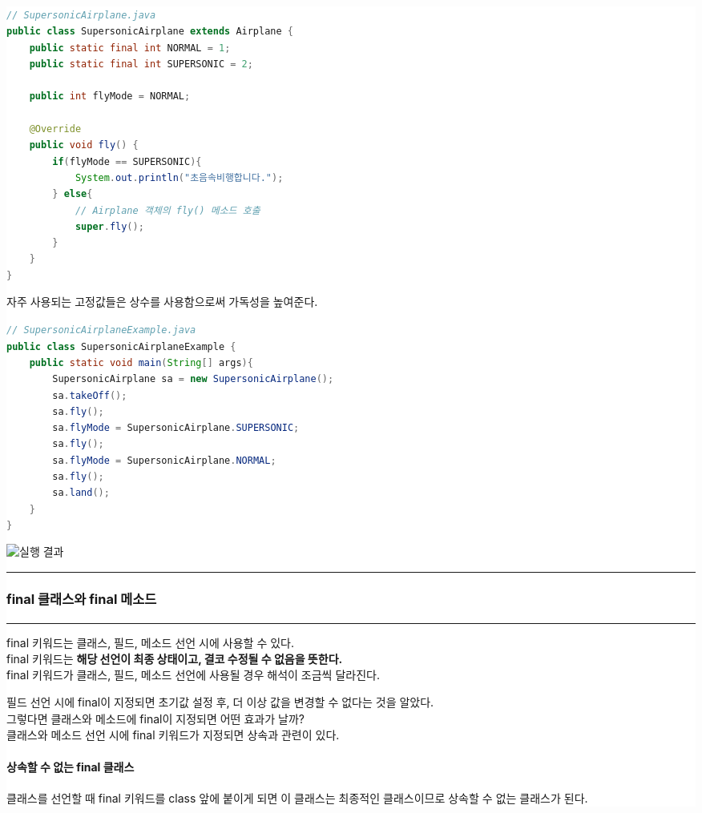 ``` java
// SupersonicAirplane.java
public class SupersonicAirplane extends Airplane {
    public static final int NORMAL = 1;
    public static final int SUPERSONIC = 2;

    public int flyMode = NORMAL;

    @Override
    public void fly() {
        if(flyMode == SUPERSONIC){
            System.out.println("초음속비행합니다.");
        } else{
            // Airplane 객체의 fly() 메소드 호출
            super.fly();
        }
    }
}
```
  
자주 사용되는 고정값들은 상수를 사용함으로써 가독성을 높여준다.  

``` java
// SupersonicAirplaneExample.java
public class SupersonicAirplaneExample {
    public static void main(String[] args){
        SupersonicAirplane sa = new SupersonicAirplane();
        sa.takeOff();
        sa.fly();
        sa.flyMode = SupersonicAirplane.SUPERSONIC;
        sa.fly();
        sa.flyMode = SupersonicAirplane.NORMAL;
        sa.fly();
        sa.land();
    }
}
```
  
![실행 결과](https://user-images.githubusercontent.com/37354733/102189541-23e6b380-3efa-11eb-8a17-8d545d998046.png)
  
- - -
    
### final 클래스와 final 메소드
- - -
final 키워드는 클래스, 필드, 메소드 선언 시에 사용할 수 있다.  
final 키워드는 **해당 선언이 최종 상태이고, 결코 수정될 수 없음을 뜻한다.**  
final 키워드가 클래스, 필드, 메소드 선언에 사용될 경우 해석이 조금씩 달라진다.  
  
필드 선언 시에 final이 지정되면 초기값 설정 후, 더 이상 값을 변경할 수 없다는 것을 알았다.  
그렇다면 클래스와 메소드에 final이 지정되면 어떤 효과가 날까?  
클래스와 메소드 선언 시에 final 키워드가 지정되면 상속과 관련이 있다.  
  
#### 상속할 수 없는 final 클래스
클래스를 선언할 때 final 키워드를 class 앞에 붙이게 되면 이 클래스는 최종적인 클래스이므로 상속할 수 없는 클래스가 된다.  
  
